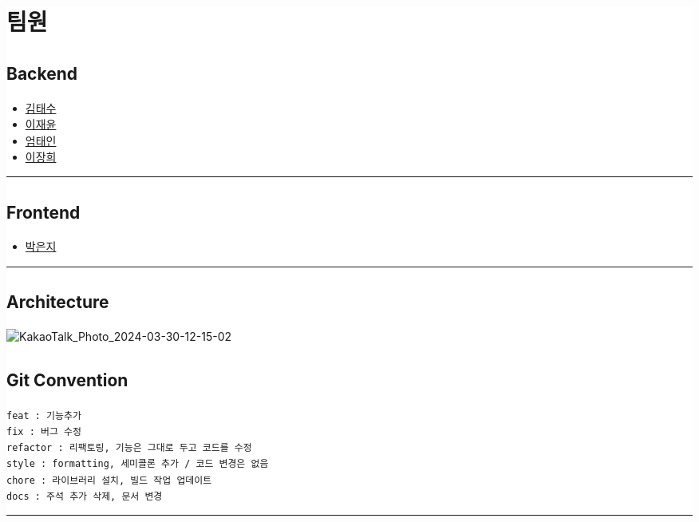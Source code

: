   
# 팀원

## Backend
- [김태수](https://github.com/kimtaesoo99)
- [이재윤](https://github.com/sosow0212)
- [엄태인](https://github.com/eom-tae-in)
- [이장희](https://github.com/JangAJang)

<hr>

## Frontend
- [박은지](https://github.com/eunji0)


<hr>

## Architecture
![KakaoTalk_Photo_2024-03-30-12-15-02](https://github.com/sosow0212/ChatUniv/assets/107785279/b1aa60c4-c88b-4f93-b55d-7a253f2c364b)



## Git Convention

```text
feat : 기능추가
fix : 버그 수정
refactor : 리팩토링, 기능은 그대로 두고 코드를 수정
style : formatting, 세미콜론 추가 / 코드 변경은 없음
chore : 라이브러리 설치, 빌드 작업 업데이트
docs : 주석 추가 삭제, 문서 변경
```
<hr>







